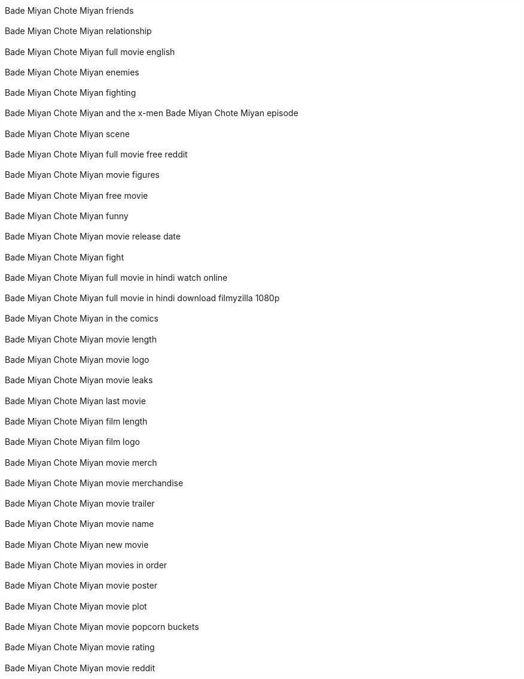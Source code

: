 Bade Miyan Chote Miyan friends

Bade Miyan Chote Miyan relationship

Bade Miyan Chote Miyan full movie english

Bade Miyan Chote Miyan enemies

Bade Miyan Chote Miyan fighting

Bade Miyan Chote Miyan and the x-men Bade Miyan Chote Miyan episode

Bade Miyan Chote Miyan scene

Bade Miyan Chote Miyan full movie free reddit

Bade Miyan Chote Miyan movie figures

Bade Miyan Chote Miyan free movie

Bade Miyan Chote Miyan funny

Bade Miyan Chote Miyan movie release date

Bade Miyan Chote Miyan fight

Bade Miyan Chote Miyan full movie in hindi watch online

Bade Miyan Chote Miyan full movie in hindi download filmyzilla 1080p

Bade Miyan Chote Miyan in the comics

Bade Miyan Chote Miyan movie length

Bade Miyan Chote Miyan movie logo

Bade Miyan Chote Miyan movie leaks

Bade Miyan Chote Miyan last movie

Bade Miyan Chote Miyan film length

Bade Miyan Chote Miyan film logo

Bade Miyan Chote Miyan movie merch

Bade Miyan Chote Miyan movie merchandise

Bade Miyan Chote Miyan movie trailer

Bade Miyan Chote Miyan movie name

Bade Miyan Chote Miyan new movie

Bade Miyan Chote Miyan movies in order

Bade Miyan Chote Miyan movie poster

Bade Miyan Chote Miyan movie plot

Bade Miyan Chote Miyan movie popcorn buckets

Bade Miyan Chote Miyan movie rating

Bade Miyan Chote Miyan movie reddit
